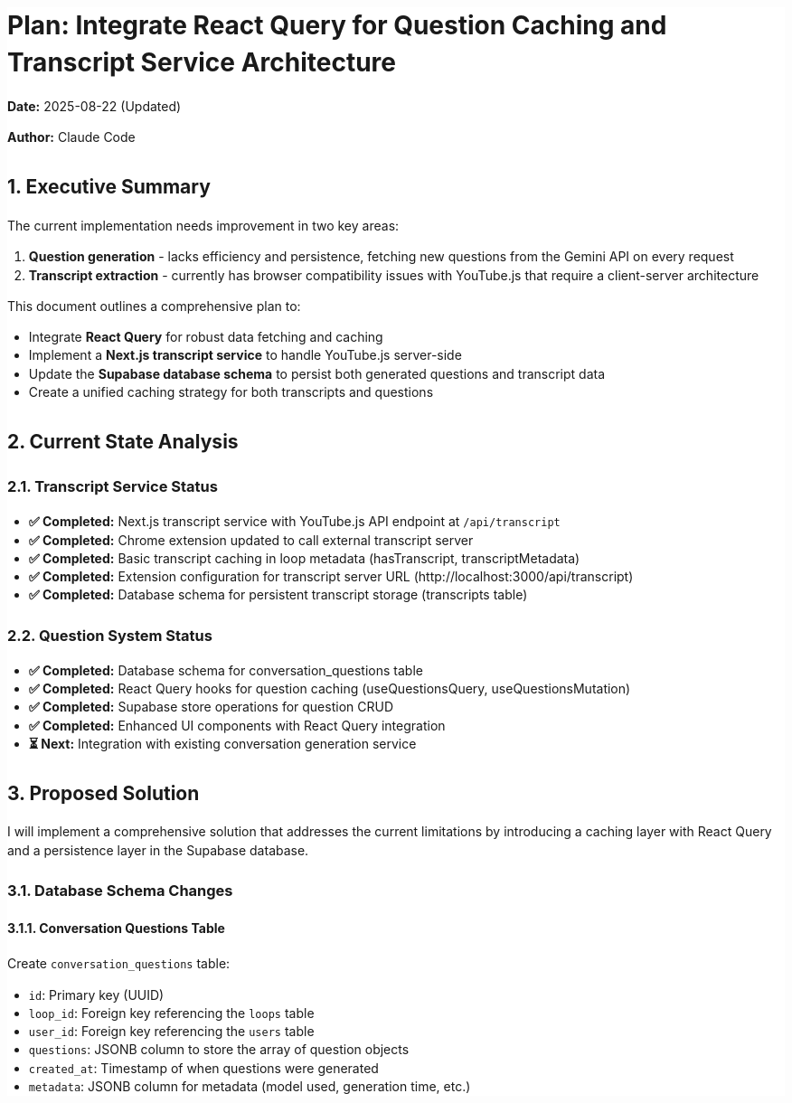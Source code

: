 # Plan: Integrate React Query for Question Caching and Transcript Service Architecture

**Date:** 2025-08-22 (Updated)

**Author:** Claude Code

## 1. Executive Summary

The current implementation needs improvement in two key areas:
1. **Question generation** - lacks efficiency and persistence, fetching new questions from the Gemini API on every request
2. **Transcript extraction** - currently has browser compatibility issues with YouTube.js that require a client-server architecture

This document outlines a comprehensive plan to:
- Integrate **React Query** for robust data fetching and caching
- Implement a **Next.js transcript service** to handle YouTube.js server-side
- Update the **Supabase database schema** to persist both generated questions and transcript data
- Create a unified caching strategy for both transcripts and questions

## 2. Current State Analysis

### 2.1. Transcript Service Status
- **✅ Completed:** Next.js transcript service with YouTube.js API endpoint at `/api/transcript`
- **✅ Completed:** Chrome extension updated to call external transcript server
- **✅ Completed:** Basic transcript caching in loop metadata (hasTranscript, transcriptMetadata)
- **✅ Completed:** Extension configuration for transcript server URL (http://localhost:3000/api/transcript)
- **✅ Completed:** Database schema for persistent transcript storage (transcripts table)

### 2.2. Question System Status  
- **✅ Completed:** Database schema for conversation_questions table
- **✅ Completed:** React Query hooks for question caching (useQuestionsQuery, useQuestionsMutation)
- **✅ Completed:** Supabase store operations for question CRUD
- **✅ Completed:** Enhanced UI components with React Query integration
- **⏳ Next:** Integration with existing conversation generation service

## 3. Proposed Solution

I will implement a comprehensive solution that addresses the current limitations by introducing a caching layer with React Query and a persistence layer in the Supabase database.

### 3.1. Database Schema Changes

#### 3.1.1. Conversation Questions Table
Create `conversation_questions` table:
- `id`: Primary key (UUID)
- `loop_id`: Foreign key referencing the `loops` table
- `user_id`: Foreign key referencing the `users` table  
- `questions`: JSONB column to store the array of question objects
- `created_at`: Timestamp of when questions were generated
- `metadata`: JSONB column for metadata (model used, generation time, etc.)
